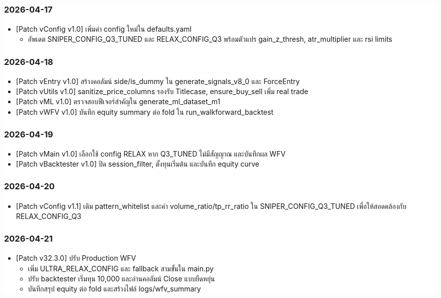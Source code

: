 ### 2026-04-17
- [Patch vConfig v1.0] เพิ่มค่า config ใหม่ใน defaults.yaml
  - อัพเดต SNIPER_CONFIG_Q3_TUNED และ RELAX_CONFIG_Q3 พร้อมตัวแปร gain_z_thresh,
    atr_multiplier และ rsi limits

### 2026-04-18
- [Patch vEntry v1.0] สร้างคอลัมน์ side/is_dummy ใน generate_signals_v8_0 และ ForceEntry
- [Patch vUtils v1.0] sanitize_price_columns รองรับ Titlecase, ensure_buy_sell เพิ่ม real trade
- [Patch vML v1.0] ตรวจสอบฟีเจอร์สำคัญใน generate_ml_dataset_m1
- [Patch vWFV v1.0] บันทึก equity summary ต่อ fold ใน run_walkforward_backtest

### 2026-04-19
- [Patch vMain v1.0] เลือกใช้ config RELAX หาก Q3_TUNED ไม่มีสัญญาณ และบันทึกผล WFV
- [Patch vBacktester v1.0] ปิด session_filter, ตั้งทุนเริ่มต้น และบันทึก equity curve

### 2026-04-20
- [Patch vConfig v1.1] เติม pattern_whitelist และค่า volume_ratio/tp_rr_ratio ใน
  SNIPER_CONFIG_Q3_TUNED เพื่อให้สอดคล้องกับ RELAX_CONFIG_Q3

### 2026-04-21
- [Patch v32.3.0] ปรับ Production WFV
  - เพิ่ม ULTRA_RELAX_CONFIG และ fallback สามขั้นใน main.py
  - ปรับ backtester เริ่มทุน 10,000 และอ่านคอลัมน์ Close แบบยืดหยุ่น
  - บันทึกสรุป equity ต่อ fold และสร้างไฟล์ logs/wfv_summary
